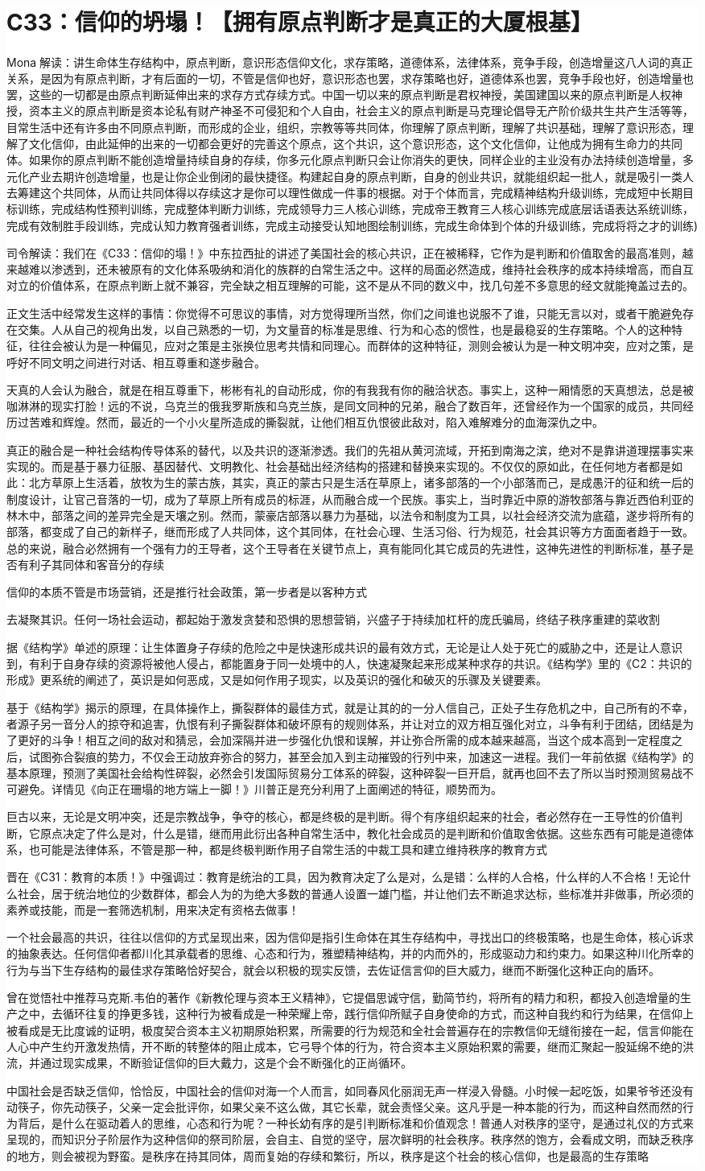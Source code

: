 # C33：信仰的坍塌！【拥有原点判断才是真正的大厦根基】

Mona 解读：讲生命体生存结构中，原点判断，意识形态信仰文化，求存策略，道德体系，法律体系，竞争手段，创造增量这八人词的真正关系，是因为有原点判断，才有后面的一切，不管是信仰也好，意识形态也罢，求存策略也好，道德体系也罢，竞争手段也好，创造增量也罢，这些的一切都是由原点判断延伸出来的求存方式存续方式。中国一切以来的原点判断是君权神授，美国建国以来的原点判断是人权神授，资本主义的原点判断是资本论私有财产神圣不可侵犯和个人自由，社会主义的原点判断是马克理论倡导无产阶价级共生共产生活等等，目常生活中还有许多由不同原点判断，而形成的企业，组织，宗教等等共同体，你理解了原点判断，理解了共识基础，理解了意识形态，理解了文化信仰，由此延伸的出来的一切都会更好的完善这个原点，这个共识，这个意识形态，这个文化信仰，让他成为拥有生命力的共同体。如果你的原点判断不能创造增量持续自身的存续，你多元化原点判断只会让你消失的更快，同样企业的主业没有办法持续创造增量，多元化产业去期许创造增量，也是让你企业倒闭的最快捷径。构建起自身的原点判断，自身的创业共识，就能组织起一批人，就是吸引一类人去筹建这个共同体，从而让共同体得以存续这才是你可以理性做成一件事的根据。对于个体而言，完成精神结构升级训练，完成短中长期目标训练，完成结构性预判训练，完成整体判断力训练，完成领导力三人核心训练，完成帝王教育三人核心训练完成底层话语表达系统训练，完成有效制胜手段训练，完成认知力教育强者训练，完成主动接受认知地图绘制训练，完成生命体到个体的升级训练，完成将将之才的训练)

司令解读：我们在《C33：信仰的塌！》中东拉西扯的讲述了美国社会的核心共识，正在被稀释，它作为是判断和价值取舍的最高准则，越来越难以渗透到，还未被原有的文化体系吸纳和消化的族群的白常生活之中。这样的局面必然造成，维持社会秩序的成本持续增高，而自互对立的价值体系，在原点判断上就不兼容，完全缺之相互理解的可能，这不是从不同的数义中，找几句差不多意思的经文就能掩盖过去的。

正文生活中经常发生这样的事情：你觉得不可思议的事情，对方觉得理所当然，你们之间谁也说服不了谁，只能无言以对，或者干脆避免存在交集。人从自己的视角出发，以自己熟悉的一切，为文量音的标准是思维、行为和心态的惯性，也是最稳妥的生存策略。个人的这种特征，往往会被认为是一种偏见，应对之策是主张换位思考共情和同理心。而群体的这种特征，测则会被认为是一种文明冲突，应对之策，是呼好不同文明之间进行对话、相互尊重和遂步融合。

天真的人会认为融合，就是在相互尊重下，彬彬有礼的自动形成，你的有我我有你的融洽状态。事实上，这种一厢情愿的天真想法，总是被咖淋淋的现实打脸！远的不说，乌克兰的俄我罗斯族和乌克兰族，是同文同种的兄弟，融合了数百年，还曾经作为一个国家的成员，共同经历过苦难和辉煌。然而，最近的一个小火星所造成的撕裂就，让他们相互仇恨彼此敌对，陷入难解难分的血海深仇之中。

真正的融合是一种社会结构传导体系的替代，以及共识的逐渐渗透。我们的先祖从黄河流域，开拓到南海之滨，绝对不是靠讲道理摆事实来实现的。而是基于暴力征服、基因替代、文明教化、社会基础出经济结构的搭建和替换来实现的。不仅仅的原如此，在任何地方者都是如此：北方草原上生活着，放牧为生的蒙古族，其实，真正的蒙古只是生活在草原上，诸多部落的一个小部落而己，是成愚汗的征和统一后的制度设计，让官己音落的一切，成为了草原上所有成员的标涯，从而融合成一个民族。事实上，当时靠近中原的游牧部落与靠近西伯利亚的林木中，部落之间的差异完全是天壤之别。然而，蒙豪店部落以暴力为基础，以法令和制度为工具，以社会经济交流为底蕴，遂步将所有的部落，都变成了自己的新样子，继而形成了人共同体，这个其同体，在社会心理、生活习俗、行为规范，社会其识等方方面面者趋于一致。总的来说，融合必然拥有一个强有力的王导者，这个王导者在关键节点上，真有能同化其它成员的先进性，这神先进性的判断标准，基子是否有利子其同体和客音分的存续

信仰的本质不管是市场营销，还是推行社会政策，第一步者是以客种方式

去凝聚其识。任何一场社会运动，都起始于激发贪婪和恐惧的思想营销，兴盛子于持续加杠杆的庞氏骗局，终结子秩序重建的菜收割

据《结构学》单述的原理：让生体置身子存续的危险之中是快速形成共识的最有效方式，无论是让人处于死亡的威胁之中，还是让人意识到，有利于自身存续的资源将被他人侵占，都能置身于同一处境中的人，快速凝聚起来形成某种求存的共识。《结构学》里的《C2：共识的形成》更系统的阐述了，英识是如何恶成，又是如何作用子现实，以及英识的强化和破灭的乐骤及关键要素。

基于《结构学》揭示的原理，在具体操作上，撕裂群体的最佳方式，就是让其的的一分人信自己，正处子生存危机之中，自己所有的不幸，者源子另一音分人的掠夺和追害，仇恨有利子撕裂群体和破坏原有的规则体系，并让对立的双方相互强化对立，斗争有利于团结，团结是为了更好的斗争！相互之间的敌对和猜忌，会加深隔并进一步强化仇恨和误解，并让弥合所需的成本越来越高，当这个成本高到一定程度之后，试图弥合裂痕的势力，不仅会王动放弃弥合的努力，甚至会加入到主动摧毁的行列中来，加速这一进程。我们一年前依据《结构学》的基本原理，预测了美国社会给构性碎裂，必然会引发国际贸易分工体系的碎裂，这种碎裂一巨开启，就再也回不去了所以当时预测贸易战不可避免。详情见《向正在珊塌的地方端上一脚！》川普正是充分利用了上面阐述的特征，顺势而为。

巨古以来，无论是文明冲突，还是宗教战争，争夺的核心，都是终极的是判断。得个有序组织起来的社会，者必然存在一王导性的价值判断，它原点决定了件么是对，什么是错，继而用此衍出各种自常生活中，教化社会成员的是判断和价值取舍依据。这些东西有可能是道德体系，也可能是法律体系，不管是那一种，都是终极判断作用子自常生活的中裁工具和建立维持秩序的教育方式

晋在《C31：教育的本质！》中强调过：教育是统治的工具，因为教育决定了么是对，么是错：么样的人合格，什么样的人不合格！无论什么社会，居于统治地位的少数群体，都会人为的为绝大多数的普通人设置一雄门槛，并让他们去不断追求达标，些标准并非做事，所必须的素养或技能，而是一套筛选机制，用来决定有资格去做事！

一个社会最高的共识，往往以信仰的方式呈现出来，因为信仰是指引生命体在其生存结构中，寻找出口的终极策略，也是生命体，核心诉求的抽象表达。任何信仰者都川化其承载者的思维、心态和行为，雅塑精神结构，并的内而外的，形成驱动力和约束力。如果这种川化所幸的行为与当下生存结构的最佳求存策略恰好契合，就会以积极的现实反馈，去佐证信言仰的巨大威力，继而不断强化这种正向的盾环。

曾在觉悟社中推荐马克斯.韦伯的著作《新教伦理与资本王义精神》，它提倡思诚守信，勤简节约，将所有的精力和积，都投入创造增量的生产之中，去循环往复的挣更多钱，这种行为被看成是一种荣耀上帝，践行信仰所赋子自身使命的方式，而这种自我约和行为结果，在信仰上被看成是无比度诚的证明，极度契合资本主义初期原始积累，所需要的行为规范和全社会普遍存在的宗教信仰无缝衔接在一起，信言仰能在人心中产生约开激发热情，开不断的转整体的阻止成本，它弓导个体的行为，符合资本主义原始积累的需要，继而汇聚起一股延绵不绝的洪流，并通过现实成果，不断验证信仰的巨大戴力，这是个会不断强化的正尚循环。

中国社会是否缺乏信仰，恰恰反，中国社会的信仰对海一个人而言，如同春风化丽润无声一样浸入骨髓。小时候一起吃饭，如果爷爷还没有动筷子，你先动筷子，父亲一定会批评你，如果父亲不这么做，其它长辈，就会责怪父亲。这凡乎是一种本能的行为，而这种自然而然的行为背后，是什么在驱动着人的思维，心态和行为呢？一种长幼有序的是引判断标准和价值观念！普通人对秩序的坚守，是通过礼仪的方式来呈现的，而知识分子阶层作为这种信仰的祭司阶层，会自主、自觉的坚守，层次鲜明的社会秩序。秩序然的饱方，会看成文明，而缺乏秩序的地方，则会被视为野蛮。是秩序在持其同体，周而复始的存续和繁衍，所以，秩序是这个社会的核心信仰，也是最高的生存策略

